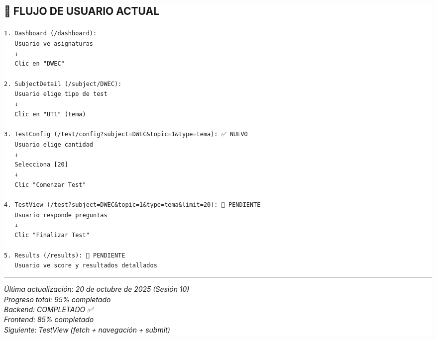 
## 🔗 FLUJO DE USUARIO ACTUAL

```
1. Dashboard (/dashboard):
   Usuario ve asignaturas
   ↓
   Clic en "DWEC"

2. SubjectDetail (/subject/DWEC):
   Usuario elige tipo de test
   ↓
   Clic en "UT1" (tema)

3. TestConfig (/test/config?subject=DWEC&topic=1&type=tema): ✅ NUEVO
   Usuario elige cantidad
   ↓
   Selecciona [20]
   ↓
   Clic "Comenzar Test"

4. TestView (/test?subject=DWEC&topic=1&type=tema&limit=20): 🚧 PENDIENTE
   Usuario responde preguntas
   ↓
   Clic "Finalizar Test"

5. Results (/results): 🚧 PENDIENTE
   Usuario ve score y resultados detallados
```

---

*Última actualización: 20 de octubre de 2025 (Sesión 10)*  
*Progreso total: 95% completado*  
*Backend: COMPLETADO ✅*  
*Frontend: 85% completado*  
*Siguiente: TestView (fetch + navegación + submit)*